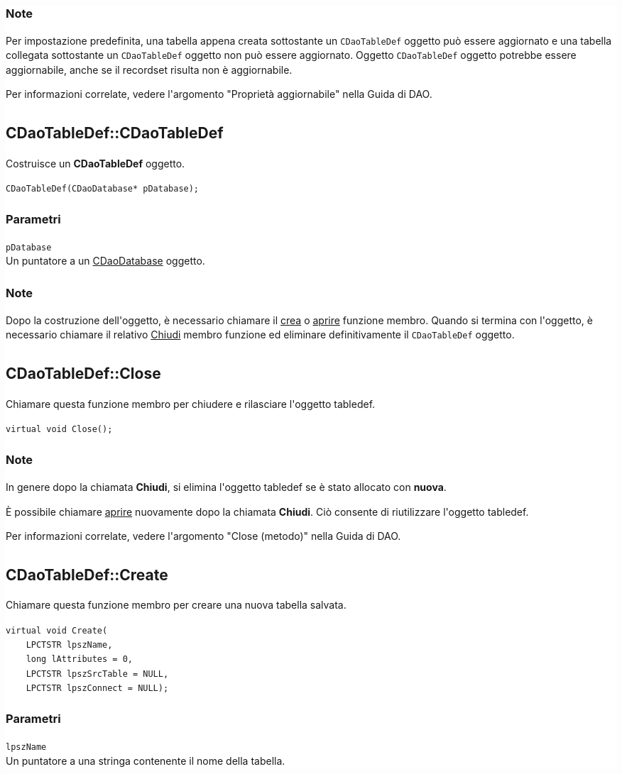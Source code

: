 ### <a name="remarks"></a>Note  
 Per impostazione predefinita, una tabella appena creata sottostante un `CDaoTableDef` oggetto può essere aggiornato e una tabella collegata sottostante un `CDaoTableDef` oggetto non può essere aggiornato. Oggetto `CDaoTableDef` oggetto potrebbe essere aggiornabile, anche se il recordset risulta non è aggiornabile.  
  
 Per informazioni correlate, vedere l'argomento "Proprietà aggiornabile" nella Guida di DAO.  
  
##  <a name="cdaotabledef"></a>  CDaoTableDef::CDaoTableDef  
 Costruisce un **CDaoTableDef** oggetto.  
  
```  
CDaoTableDef(CDaoDatabase* pDatabase);
```  
  
### <a name="parameters"></a>Parametri  
 `pDatabase`  
 Un puntatore a un [CDaoDatabase](../../mfc/reference/cdaodatabase-class.md) oggetto.  
  
### <a name="remarks"></a>Note  
 Dopo la costruzione dell'oggetto, è necessario chiamare il [crea](#create) o [aprire](#open) funzione membro. Quando si termina con l'oggetto, è necessario chiamare il relativo [Chiudi](#close) membro funzione ed eliminare definitivamente il `CDaoTableDef` oggetto.  
  
##  <a name="close"></a>  CDaoTableDef::Close  
 Chiamare questa funzione membro per chiudere e rilasciare l'oggetto tabledef.  
  
```  
virtual void Close();
```  
  
### <a name="remarks"></a>Note  
 In genere dopo la chiamata **Chiudi**, si elimina l'oggetto tabledef se è stato allocato con **nuova**.  
  
 È possibile chiamare [aprire](#open) nuovamente dopo la chiamata **Chiudi**. Ciò consente di riutilizzare l'oggetto tabledef.  
  
 Per informazioni correlate, vedere l'argomento "Close (metodo)" nella Guida di DAO.  
  
##  <a name="create"></a>  CDaoTableDef::Create  
 Chiamare questa funzione membro per creare una nuova tabella salvata.  
  
```  
virtual void Create(
    LPCTSTR lpszName,  
    long lAttributes = 0,  
    LPCTSTR lpszSrcTable = NULL,  
    LPCTSTR lpszConnect = NULL);
```  
  
### <a name="parameters"></a>Parametri  
 `lpszName`  
 Un puntatore a una stringa contenente il nome della tabella.  
  
